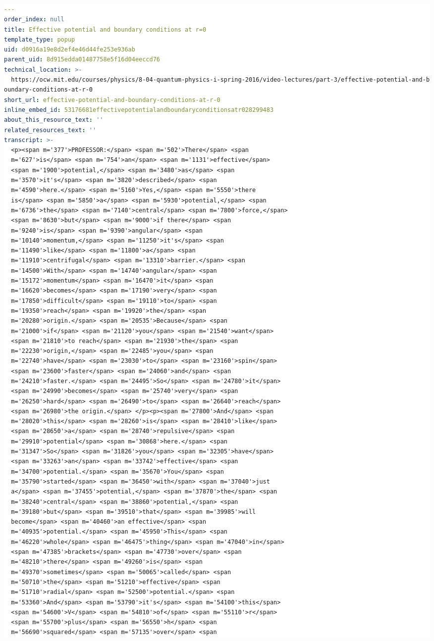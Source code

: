 ```yaml
---
order_index: null
title: Effective potential and boundary conditions at r=0
template_type: popup
uid: d0916a19e8d2ef4e46d44fe253e936ab
parent_uid: 8d915edda01487758e5f16d04eeccd76
technical_location: >-
  https://ocw.mit.edu/courses/physics/8-04-quantum-physics-i-spring-2016/video-lectures/part-3/effective-potential-and-boundary-conditions-at-r-0
short_url: effective-potential-and-boundary-conditions-at-r-0
inline_embed_id: 53176681effectivepotentialandboundaryconditionsatr028299483
about_this_resource_text: ''
related_resources_text: ''
transcript: >-
  <p><span m='377'>PROFESSOR:</span> <span m='502'>There</span> <span
  m='627'>is</span> <span m='754'>an</span> <span m='1131'>effective</span>
  <span m='1900'>potential,</span> <span m='3480'>as</span> <span
  m='3570'>it's</span> <span m='3820'>described</span> <span
  m='4590'>here.</span> <span m='5160'>Yes,</span> <span m='5550'>there
  is</span> <span m='5850'>a</span> <span m='5930'>potential,</span> <span
  m='6736'>the</span> <span m='7140'>central</span> <span m='7800'>force,</span>
  <span m='8630'>but</span> <span m='9000'>if there</span> <span
  m='9240'>is</span> <span m='9390'>angular</span> <span
  m='10140'>momentum,</span> <span m='11250'>it's</span> <span
  m='11490'>like</span> <span m='11800'>a</span> <span
  m='11910'>centrifugal</span> <span m='13310'>barrier.</span> <span
  m='14500'>With</span> <span m='14740'>angular</span> <span
  m='15172'>momentum</span> <span m='16470'>it</span> <span
  m='16620'>becomes</span> <span m='17190'>very</span> <span
  m='17850'>difficult</span> <span m='19110'>to</span> <span
  m='19350'>reach</span> <span m='19920'>the</span> <span
  m='20280'>origin.</span> <span m='20535'>Because</span> <span
  m='21000'>if</span> <span m='21120'>you</span> <span m='21540'>want</span>
  <span m='21810'>to reach</span> <span m='21930'>the</span> <span
  m='22230'>origin,</span> <span m='22485'>you</span> <span
  m='22740'>have</span> <span m='23030'>to</span> <span m='23160'>spin</span>
  <span m='23600'>faster</span> <span m='24060'>and</span> <span
  m='24210'>faster.</span> <span m='24495'>So</span> <span m='24780'>it</span>
  <span m='24990'>becomes</span> <span m='25740'>very</span> <span
  m='26250'>hard</span> <span m='26490'>to</span> <span m='26640'>reach</span>
  <span m='26980'>the origin.</span> </p><p><span m='27800'>And</span> <span
  m='28020'>this</span> <span m='28260'>is</span> <span m='28410'>like</span>
  <span m='28650'>a</span> <span m='28740'>repulsive</span> <span
  m='29910'>potential</span> <span m='30868'>here.</span> <span
  m='31347'>So</span> <span m='31826'>you</span> <span m='32305'>have</span>
  <span m='33263'>an</span> <span m='33742'>effective</span> <span
  m='34700'>potential.</span> <span m='35670'>You</span> <span
  m='35790'>started</span> <span m='36450'>with</span> <span m='37040'>just
  a</span> <span m='37455'>potential,</span> <span m='37870'>the</span> <span
  m='38240'>central</span> <span m='38860'>potential,</span> <span
  m='39180'>but</span> <span m='39510'>that</span> <span m='39985'>will
  become</span> <span m='40460'>an effective</span> <span
  m='40935'>potential.</span> <span m='45950'>This</span> <span
  m='46220'>whole</span> <span m='46475'>thing</span> <span m='47040'>in</span>
  <span m='47385'>brackets</span> <span m='47730'>over</span> <span
  m='48210'>there</span> <span m='49260'>is</span> <span
  m='49370'>sometimes</span> <span m='50065'>called</span> <span
  m='50710'>the</span> <span m='51210'>effective</span> <span
  m='51710'>radial</span> <span m='52500'>potential.</span> <span
  m='53360'>And</span> <span m='53790'>it's</span> <span m='54100'>this</span>
  <span m='54600'>V</span> <span m='54810'>of</span> <span m='55110'>r</span>
  <span m='55700'>plus</span> <span m='56550'>h</span> <span
  m='56690'>squared</span> <span m='57135'>over</span> <span
```